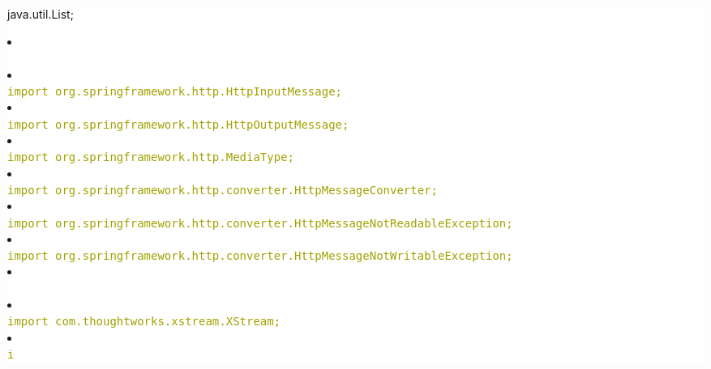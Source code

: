 java.util.List;</span></div></li><li style="font-weight: normal;"><div style="font-family: monospace; font-weight: normal; font-style: normal; margin:0; padding:0; background:inherit;">&nbsp;</div></li><li style="font-weight: normal;"><div style="font-family: monospace; font-weight: normal; font-style: normal; margin:0; padding:0; background:inherit;"><span style="color: #a1a100;">import org.springframework.http.HttpInputMessage;</span></div></li><li style="font-weight: normal;"><div style="font-family: monospace; font-weight: normal; font-style: normal; margin:0; padding:0; background:inherit;"><span style="color: #a1a100;">import org.springframework.http.HttpOutputMessage;</span></div></li><li style="font-weight: normal;"><div style="font-family: monospace; font-weight: normal; font-style: normal; margin:0; padding:0; background:inherit;"><span style="color: #a1a100;">import org.springframework.http.MediaType;</span></div></li><li style="font-weight: normal;"><div style="font-family: monospace; font-weight: normal; font-style: normal; margin:0; padding:0; background:inherit;"><span style="color: #a1a100;">import org.springframework.http.converter.HttpMessageConverter;</span></div></li><li style="font-weight: normal;"><div style="font-family: monospace; font-weight: normal; font-style: normal; margin:0; padding:0; background:inherit;"><span style="color: #a1a100;">import org.springframework.http.converter.HttpMessageNotReadableException;</span></div></li><li style="font-weight: normal;"><div style="font-family: monospace; font-weight: normal; font-style: normal; margin:0; padding:0; background:inherit;"><span style="color: #a1a100;">import org.springframework.http.converter.HttpMessageNotWritableException;</span></div></li><li style="font-weight: normal;"><div style="font-family: monospace; font-weight: normal; font-style: normal; margin:0; padding:0; background:inherit;">&nbsp;</div></li><li style="font-weight: normal;"><div style="font-family: monospace; font-weight: normal; font-style: normal; margin:0; padding:0; background:inherit;"><span style="color: #a1a100;">import com.thoughtworks.xstream.XStream;</span></div></li><li style="font-weight: normal;"><div style="font-family: monospace; font-weight: normal; font-style: normal; margin:0; padding:0; background:inherit;"><span style="color: #a1a100;">i
